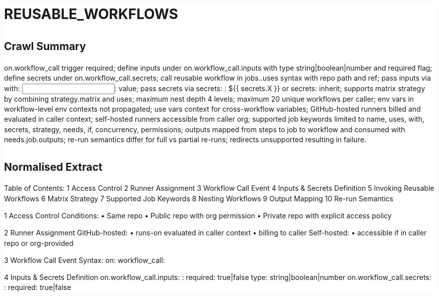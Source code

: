 # REUSABLE_WORKFLOWS

## Crawl Summary
on.workflow_call trigger required; define inputs under on.workflow_call.inputs with type string|boolean|number and required flag; define secrets under on.workflow_call.secrets; call reusable workflow in jobs.<id>.uses syntax with repo path and ref; pass inputs via with: <input>: value; pass secrets via secrets: <secret>: ${{ secrets.X }} or secrets: inherit; supports matrix strategy by combining strategy.matrix and uses; maximum nest depth 4 levels; maximum 20 unique workflows per caller; env vars in workflow-level env contexts not propagated; use vars context for cross-workflow variables; GitHub-hosted runners billed and evaluated in caller context; self-hosted runners accessible from caller org; supported job keywords limited to name, uses, with, secrets, strategy, needs, if, concurrency, permissions; outputs mapped from steps to job to workflow and consumed with needs.job.outputs; re-run semantics differ for full vs partial re-runs; redirects unsupported resulting in failure.

## Normalised Extract
Table of Contents:
 1 Access Control
 2 Runner Assignment
 3 Workflow Call Event
 4 Inputs & Secrets Definition
 5 Invoking Reusable Workflows
 6 Matrix Strategy
 7 Supported Job Keywords
 8 Nesting Workflows
 9 Output Mapping
 10 Re-run Semantics

1 Access Control
  Conditions:
    • Same repo
    • Public repo with org permission
    • Private repo with explicit access policy

2 Runner Assignment
  GitHub-hosted:
    • runs-on evaluated in caller context
    • billing to caller
  Self-hosted:
    • accessible if in caller repo or org-provided

3 Workflow Call Event
  Syntax:
    on:
      workflow_call:

4 Inputs & Secrets Definition
  on.workflow_call.inputs:
    <id>:
      required: true|false
      type: string|boolean|number
  on.workflow_call.secrets:
    <id>:
      required: true|false
